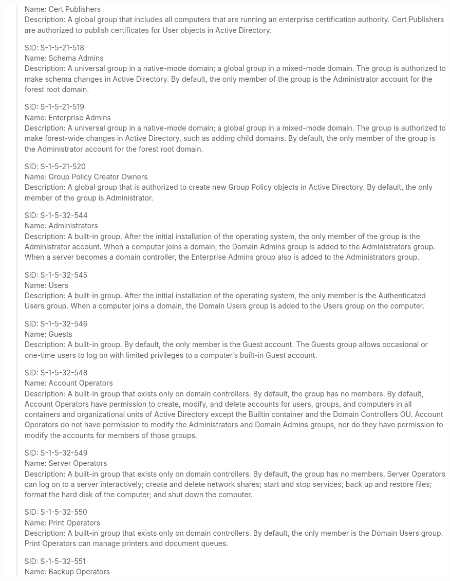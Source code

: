 > Name: Cert Publishers  
> Description: A global group that includes all computers that are running an enterprise certification authority. Cert Publishers are authorized to publish certificates for User objects in Active Directory.
> 
> SID: S-1-5-21<ROOTDOMAIN>-518  
> Name: Schema Admins  
> Description: A universal group in a native-mode domain; a global group in a mixed-mode domain. The group is authorized to make schema changes in Active Directory. By default, the only member of the group is the Administrator account for the forest root domain.
> 
> SID: S-1-5-21<ROOTDOMAIN>-519  
> Name: Enterprise Admins  
> Description: A universal group in a native-mode domain; a global group in a mixed-mode domain. The group is authorized to make forest-wide changes in Active Directory, such as adding child domains. By default, the only member of the group is the Administrator account for the forest root domain.
> 
> SID: S-1-5-21<DOMAIN>-520  
> Name: Group Policy Creator Owners  
> Description: A global group that is authorized to create new Group Policy objects in Active Directory. By default, the only member of the group is Administrator.
> 
> SID: S-1-5-32-544  
> Name: Administrators  
> Description: A built-in group. After the initial installation of the operating system, the only member of the group is the Administrator account. When a computer joins a domain, the Domain Admins group is added to the Administrators group. When a server becomes a domain controller, the Enterprise Admins group also is added to the Administrators group.
> 
> SID: S-1-5-32-545  
> Name: Users  
> Description: A built-in group. After the initial installation of the operating system, the only member is the Authenticated Users group. When a computer joins a domain, the Domain Users group is added to the Users group on the computer.
> 
> SID: S-1-5-32-546  
> Name: Guests  
> Description: A built-in group. By default, the only member is the Guest account. The Guests group allows occasional or one-time users to log on with limited privileges to a computer’s built-in Guest account.
> 
> SID: S-1-5-32-548  
> Name: Account Operators  
> Description: A built-in group that exists only on domain controllers. By default, the group has no members. By default, Account Operators have permission to create, modify, and delete accounts for users, groups, and computers in all containers and organizational units of Active Directory except the Builtin container and the Domain Controllers OU. Account Operators do not have permission to modify the Administrators and Domain Admins groups, nor do they have permission to modify the accounts for members of those groups.
> 
> SID: S-1-5-32-549  
> Name: Server Operators  
> Description: A built-in group that exists only on domain controllers. By default, the group has no members. Server Operators can log on to a server interactively; create and delete network shares; start and stop services; back up and restore files; format the hard disk of the computer; and shut down the computer.
> 
> SID: S-1-5-32-550  
> Name: Print Operators  
> Description: A built-in group that exists only on domain controllers. By default, the only member is the Domain Users group. Print Operators can manage printers and document queues.
> 
> SID: S-1-5-32-551  
> Name: Backup Operators  
